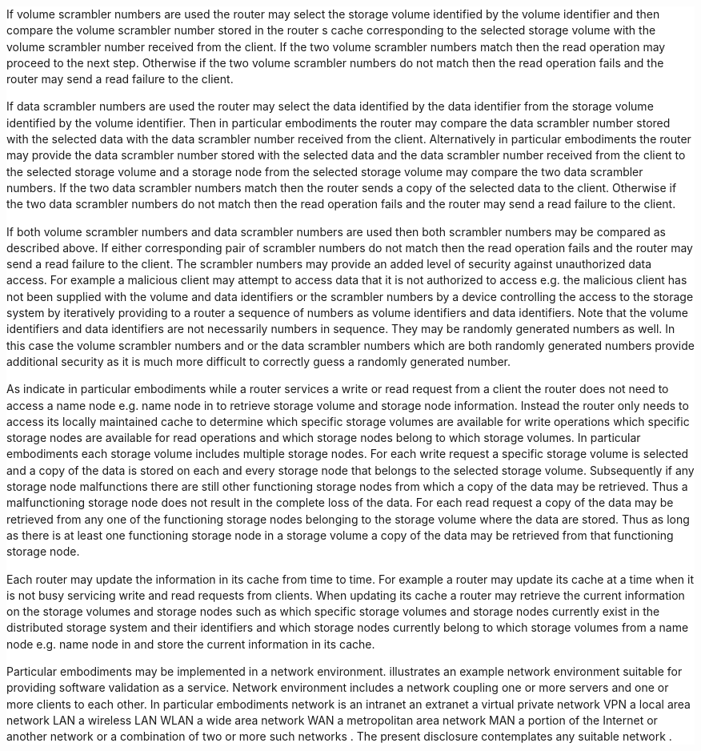 If volume scrambler numbers are used the router may select the storage volume identified by the volume identifier and then compare the volume scrambler number stored in the router s cache corresponding to the selected storage volume with the volume scrambler number received from the client. If the two volume scrambler numbers match then the read operation may proceed to the next step. Otherwise if the two volume scrambler numbers do not match then the read operation fails and the router may send a read failure to the client.

If data scrambler numbers are used the router may select the data identified by the data identifier from the storage volume identified by the volume identifier. Then in particular embodiments the router may compare the data scrambler number stored with the selected data with the data scrambler number received from the client. Alternatively in particular embodiments the router may provide the data scrambler number stored with the selected data and the data scrambler number received from the client to the selected storage volume and a storage node from the selected storage volume may compare the two data scrambler numbers. If the two data scrambler numbers match then the router sends a copy of the selected data to the client. Otherwise if the two data scrambler numbers do not match then the read operation fails and the router may send a read failure to the client.

If both volume scrambler numbers and data scrambler numbers are used then both scrambler numbers may be compared as described above. If either corresponding pair of scrambler numbers do not match then the read operation fails and the router may send a read failure to the client. The scrambler numbers may provide an added level of security against unauthorized data access. For example a malicious client may attempt to access data that it is not authorized to access e.g. the malicious client has not been supplied with the volume and data identifiers or the scrambler numbers by a device controlling the access to the storage system by iteratively providing to a router a sequence of numbers as volume identifiers and data identifiers. Note that the volume identifiers and data identifiers are not necessarily numbers in sequence. They may be randomly generated numbers as well. In this case the volume scrambler numbers and or the data scrambler numbers which are both randomly generated numbers provide additional security as it is much more difficult to correctly guess a randomly generated number.

As indicate in particular embodiments while a router services a write or read request from a client the router does not need to access a name node e.g. name node in to retrieve storage volume and storage node information. Instead the router only needs to access its locally maintained cache to determine which specific storage volumes are available for write operations which specific storage nodes are available for read operations and which storage nodes belong to which storage volumes. In particular embodiments each storage volume includes multiple storage nodes. For each write request a specific storage volume is selected and a copy of the data is stored on each and every storage node that belongs to the selected storage volume. Subsequently if any storage node malfunctions there are still other functioning storage nodes from which a copy of the data may be retrieved. Thus a malfunctioning storage node does not result in the complete loss of the data. For each read request a copy of the data may be retrieved from any one of the functioning storage nodes belonging to the storage volume where the data are stored. Thus as long as there is at least one functioning storage node in a storage volume a copy of the data may be retrieved from that functioning storage node.

Each router may update the information in its cache from time to time. For example a router may update its cache at a time when it is not busy servicing write and read requests from clients. When updating its cache a router may retrieve the current information on the storage volumes and storage nodes such as which specific storage volumes and storage nodes currently exist in the distributed storage system and their identifiers and which storage nodes currently belong to which storage volumes from a name node e.g. name node in and store the current information in its cache.

Particular embodiments may be implemented in a network environment. illustrates an example network environment suitable for providing software validation as a service. Network environment includes a network coupling one or more servers and one or more clients to each other. In particular embodiments network is an intranet an extranet a virtual private network VPN a local area network LAN a wireless LAN WLAN a wide area network WAN a metropolitan area network MAN a portion of the Internet or another network or a combination of two or more such networks . The present disclosure contemplates any suitable network .
